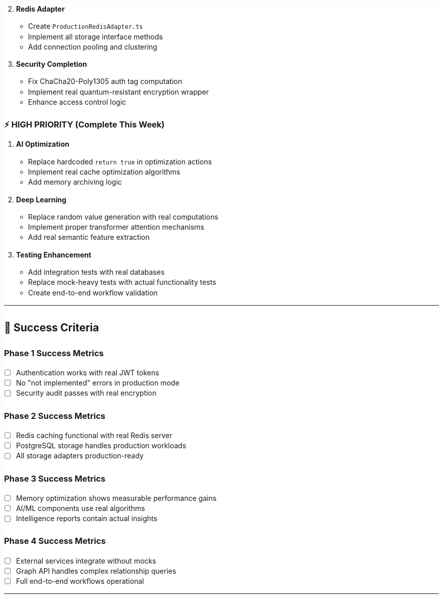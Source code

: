 2. **Redis Adapter**
   - Create `ProductionRedisAdapter.ts`
   - Implement all storage interface methods
   - Add connection pooling and clustering

3. **Security Completion**
   - Fix ChaCha20-Poly1305 auth tag computation
   - Implement real quantum-resistant encryption wrapper
   - Enhance access control logic

### ⚡ HIGH PRIORITY (Complete This Week)

1. **AI Optimization**
   - Replace hardcoded `return true` in optimization actions
   - Implement real cache optimization algorithms
   - Add memory archiving logic

2. **Deep Learning**
   - Replace random value generation with real computations
   - Implement proper transformer attention mechanisms
   - Add real semantic feature extraction

3. **Testing Enhancement**
   - Add integration tests with real databases
   - Replace mock-heavy tests with actual functionality tests
   - Create end-to-end workflow validation

---

## 🎯 Success Criteria

### Phase 1 Success Metrics

- [ ] Authentication works with real JWT tokens
- [ ] No "not implemented" errors in production mode
- [ ] Security audit passes with real encryption

### Phase 2 Success Metrics

- [ ] Redis caching functional with real Redis server
- [ ] PostgreSQL storage handles production workloads
- [ ] All storage adapters production-ready

### Phase 3 Success Metrics

- [ ] Memory optimization shows measurable performance gains
- [ ] AI/ML components use real algorithms
- [ ] Intelligence reports contain actual insights

### Phase 4 Success Metrics

- [ ] External services integrate without mocks
- [ ] Graph API handles complex relationship queries
- [ ] Full end-to-end workflows operational

---